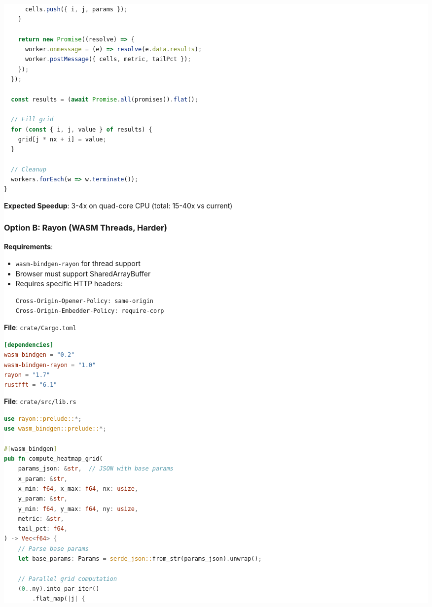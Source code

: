 ```javascript
      cells.push({ i, j, params });
    }

    return new Promise((resolve) => {
      worker.onmessage = (e) => resolve(e.data.results);
      worker.postMessage({ cells, metric, tailPct });
    });
  });

  const results = (await Promise.all(promises)).flat();

  // Fill grid
  for (const { i, j, value } of results) {
    grid[j * nx + i] = value;
  }

  // Cleanup
  workers.forEach(w => w.terminate());
}
```

**Expected Speedup**: 3-4x on quad-core CPU (total: 15-40x vs current)

### Option B: Rayon (WASM Threads, Harder)

**Requirements**:
- `wasm-bindgen-rayon` for thread support
- Browser must support SharedArrayBuffer
- Requires specific HTTP headers:
  ```
  Cross-Origin-Opener-Policy: same-origin
  Cross-Origin-Embedder-Policy: require-corp
  ```

**File**: `crate/Cargo.toml`

```toml
[dependencies]
wasm-bindgen = "0.2"
wasm-bindgen-rayon = "1.0"
rayon = "1.7"
rustfft = "6.1"
```

**File**: `crate/src/lib.rs`

```rust
use rayon::prelude::*;
use wasm_bindgen::prelude::*;

#[wasm_bindgen]
pub fn compute_heatmap_grid(
    params_json: &str,  // JSON with base params
    x_param: &str,
    x_min: f64, x_max: f64, nx: usize,
    y_param: &str,
    y_min: f64, y_max: f64, ny: usize,
    metric: &str,
    tail_pct: f64,
) -> Vec<f64> {
    // Parse base params
    let base_params: Params = serde_json::from_str(params_json).unwrap();

    // Parallel grid computation
    (0..ny).into_par_iter()
        .flat_map(|j| {
```